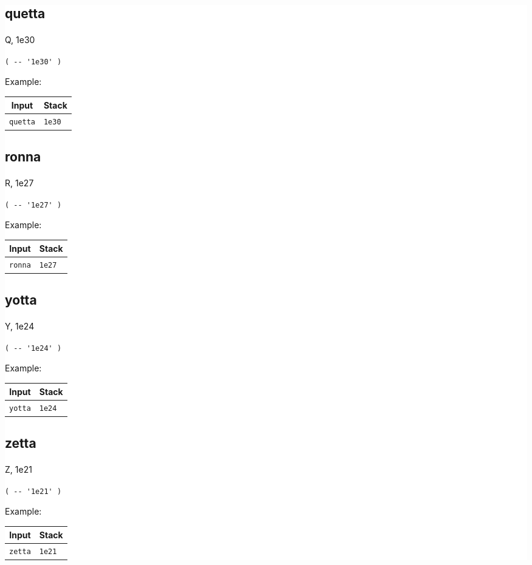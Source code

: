 
## quetta

Q, 1e30

    ( -- '1e30' )

Example:



| Input           | Stack
|-----------------|-------------|
| `quetta`        | `1e30`

## ronna

R, 1e27

    ( -- '1e27' )

Example:



| Input          | Stack
|----------------|-------------|
| `ronna`        | `1e27`

## yotta

Y, 1e24

    ( -- '1e24' )

Example:



| Input          | Stack
|----------------|-------------|
| `yotta`        | `1e24`

## zetta

Z, 1e21

    ( -- '1e21' )

Example:



| Input          | Stack
|----------------|-------------|
| `zetta`        | `1e21`
